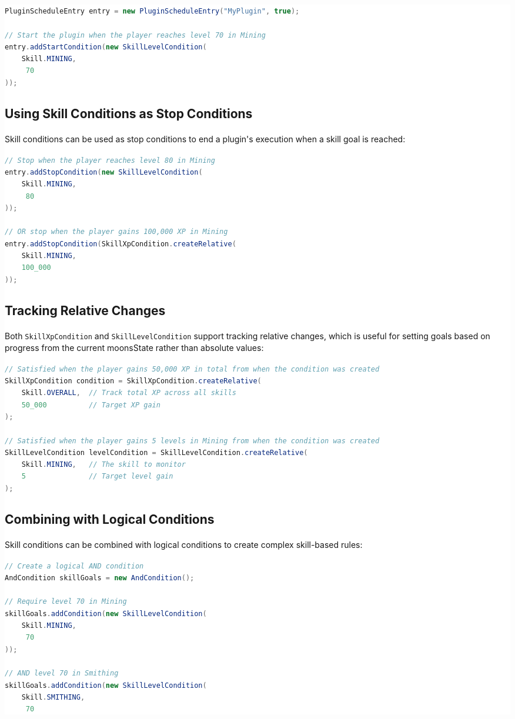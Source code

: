 ```java
PluginScheduleEntry entry = new PluginScheduleEntry("MyPlugin", true);

// Start the plugin when the player reaches level 70 in Mining
entry.addStartCondition(new SkillLevelCondition(
    Skill.MINING,
     70
));
```

## Using Skill Conditions as Stop Conditions

Skill conditions can be used as stop conditions to end a plugin's execution when a skill goal is reached:

```java
// Stop when the player reaches level 80 in Mining
entry.addStopCondition(new SkillLevelCondition(
    Skill.MINING,
     80
));

// OR stop when the player gains 100,000 XP in Mining
entry.addStopCondition(SkillXpCondition.createRelative(
    Skill.MINING,
    100_000
));
```

## Tracking Relative Changes

Both `SkillXpCondition` and `SkillLevelCondition` support tracking relative changes, which is useful for setting goals based on progress from the current moonsState rather than absolute values:

```java
// Satisfied when the player gains 50,000 XP in total from when the condition was created
SkillXpCondition condition = SkillXpCondition.createRelative(
    Skill.OVERALL,  // Track total XP across all skills
    50_000          // Target XP gain
);

// Satisfied when the player gains 5 levels in Mining from when the condition was created
SkillLevelCondition levelCondition = SkillLevelCondition.createRelative(
    Skill.MINING,   // The skill to monitor
    5               // Target level gain
);
```

## Combining with Logical Conditions

Skill conditions can be combined with logical conditions to create complex skill-based rules:

```java
// Create a logical AND condition
AndCondition skillGoals = new AndCondition();

// Require level 70 in Mining
skillGoals.addCondition(new SkillLevelCondition(
    Skill.MINING,
     70
));

// AND level 70 in Smithing
skillGoals.addCondition(new SkillLevelCondition(
    Skill.SMITHING,
     70
```